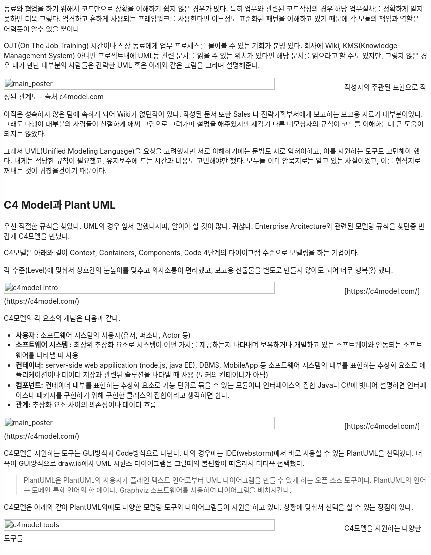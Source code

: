동료와 협업을 하기 위해서 코드만으로 상황을 이해하기 쉽지 않은 경우가 많다. 특히 업무와 관련된 코드작성의 경우 해당 업무절차를 정확하게 알지 못하면 더욱 그렇다. 엄격하고 흔하게 사용되는 프레임워크를 사용한다면 어느정도 표준화된 패턴을 이해하고 있기 때문에 각 모듈의 책임과 역할은 어렴풋이 알수 있을 뿐이다.

OJT(On The Job Training) 시간이나 직장 동료에게 업무 프로세스를 물어볼 수 있는 기회가 분명 있다. 회사에 Wiki, KMS(Knowledge Management System) 아니면 프로젝트내에 UML등 관련 문서를 읽을 수 있는 위치가 있다면 해당 문서를 읽으라고 할 수도 있지만, 그렇지 않은 경우 내가 만난 대부분의 사람들은 간략한 UML 혹은 아래와 같은 그림을 그리며 설명해준다.

<img src="//doublems.github.io/assets/postphoto/20210621/img.png" title="main_poster"  width="80%" height="80%">
작성자의 주관된 표현으로 작성된 관계도 - 출처 c4model.com

아직은 성숙하지 않은 팀에 속하게 되어 Wiki가 없던적이 있다. 작성된 문서 또한 Sales 나 전략기획부서에게 보고하는 보고용 자료가 대부분이었다. 그래도 다행이 대부분의 사람들이 친절하게 애써 그림으로 그려가며 설명을 해주었지만 제각기 다른 네모상자의 규칙이 코드를 이해하는데 큰 도움이 되지는 않았다.

그래서 UML(Unified Modeling Language)을 요청을 고려했지만 서로 이해하기에는 문법도 새로 익혀야하고, 이를 지원하는 도구도 고민해야 했다. 내게는 적당한 규칙이 필요했고, 유지보수에 드는 시간과 비용도 고민해야만 했다. 모두들 이미 암묵지로는 알고 있는 사실이었고, 이를 형식지로 꺼내는 것이 귀찮을것이기 때문이다.

---

## C4 Model과 Plant UML

우선 적절한 규칙을 찾았다. UML의 경우 앞서 말했다시피, 알아야 할 것이 많다. 귀찮다. Enterprise Arcitecture와 관련된 모델링 규칙을 찾던중 반갑게 C4모델을 만났다.

C4모델은 아래와 같이 Context, Containers, Components, Code 4단계의 다이어그램 수준으로 모델링을 하는 기법이다.

각 수준(Level)에 맞춰서 상호간의 눈높이를 맞추고 의사소통이 편리했고, 보고용 산출물을 별도로 만들지 않아도 되어 너무 행복(?) 했다.

<img src="//doublems.github.io/assets/postphoto/20210621/img_1.png" title="c4model intro"  width="80%" height="80%">
[https://c4model.com/](https://c4model.com/)



C4모델의 각 요소의 개념은 다음과 같다.

- **사용자 :**  소프트웨어 시스템의 사용자(유저, 퍼소나, Actor 등)
- **소프트웨어 시스템 :** 최상위 추상화 요소로 시스템이 어떤 가치를 제공하는지 나타내며 보유하거나 개발하고 있는 소프트웨어와 연동되는 소프트웨어를 나타낼 때 사용
- **컨테이너:** server-side web appilication (node.js, java EE), DBMS, MobileApp 등 소프트웨어 시스템의 내부를 표현하는 추상화 요소로 애플리케이션이나 데이터 저장과 관련된 솔루션을 나타낼 때 사용 (도커의 컨테이너가 아님)
- **컴포넌트:** 컨테이너 내부를 표현하는 추상화 요소로 기능 단위로 묶을 수 있는 모듈이나 인터페이스의 집합 Java나 C#에 빗대어 설명하면 인터페이스나 패키지를 구현하기 위해 구현한 클래스의 집합이라고 생각하면 쉽다.
- **관계:** 추상화 요소 사이의 의존성이나 데이터 흐름

<img src="//doublems.github.io/assets/postphoto/20210621/img_2.png" title="main_poster"  width="80%" height="80%">
[https://c4model.com/](https://c4model.com/)

C4모델을 지원하는 도구는 GUI방식과 Code방식으로 나뉜다. 나의 경우에는 IDE(webstorm)에서 바로 사용할 수 있는 PlantUML을 선택했다. 더욱이 GUI방식으로 draw.io에서 UML 시퀀스 다이어그램을 그릴때의 불편함이 떠올라서 더더욱 선택했다.

> PlantUML은 PlantUML의 사용자가 플레인 텍스트 언어로부터 UML 다이어그램을 만들 수 있게 하는 오픈 소스 도구이다. PlantUML의 언어는 도메인 특화 언어의 한 예이다. Graphviz 소프트웨어를 사용하여 다이어그램을 배치시킨다.



C4모델은 아래와 같이 PlantUML외에도 다양한 모델링 도구와 다이어그램들이 지원을 하고 있다. 상황에 맞춰서 선택을 할 수 있는 장점이 있다.

<img src="//doublems.github.io/assets/postphoto/20210621/img_3.png" title="c4model tools"  width="80%" height="80%">
C4모델을 지원하는 다양한 도구들

---